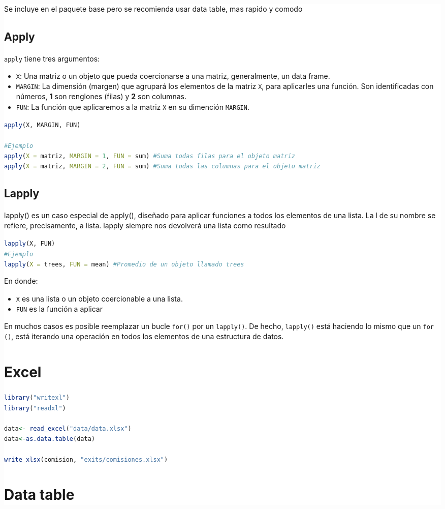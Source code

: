 Se incluye en el paquete base pero se recomienda usar data table, mas rapido y comodo

## Apply

`apply` tiene tres argumentos:

- `X`: Una matriz o un objeto que pueda coercionarse a una matriz, generalmente, un data frame.
- `MARGIN`: La dimensión (margen) que agrupará los elementos de la matriz `X`, para aplicarles una función. Son identificadas con números, **1** son renglones (filas) y **2** son columnas.
- `FUN`: La función que aplicaremos a la matriz `X` en su dimención `MARGIN`.

```r
apply(X, MARGIN, FUN)

#Ejemplo
apply(X = matriz, MARGIN = 1, FUN = sum) #Suma todas filas para el objeto matriz
apply(X = matriz, MARGIN = 2, FUN = sum) #Suma todas las columnas para el objeto matriz
```

## Lapply

lapply() es un caso especial de apply(), diseñado para aplicar funciones a todos los elementos de una lista. La l de su nombre se refiere, precisamente, a lista. lapply siempre nos devolverá una lista como resultado

```r
lapply(X, FUN)
#Ejemplo
lapply(X = trees, FUN = mean) #Promedio de un objeto llamado trees
```

En donde:

- `X` es una lista o un objeto coercionable a una lista.
- `FUN` es la función a aplicar

En muchos casos es posible reemplazar un bucle `for()` por un `lapply()`. De hecho, `lapply()` está haciendo lo mismo que un `for()`, está iterando una operación en todos los elementos de una estructura de datos.

# Excel

```r
library("writexl")
library("readxl")

data<- read_excel("data/data.xlsx")
data<-as.data.table(data)

write_xlsx(comision, "exits/comisiones.xlsx")
```

# Data table
